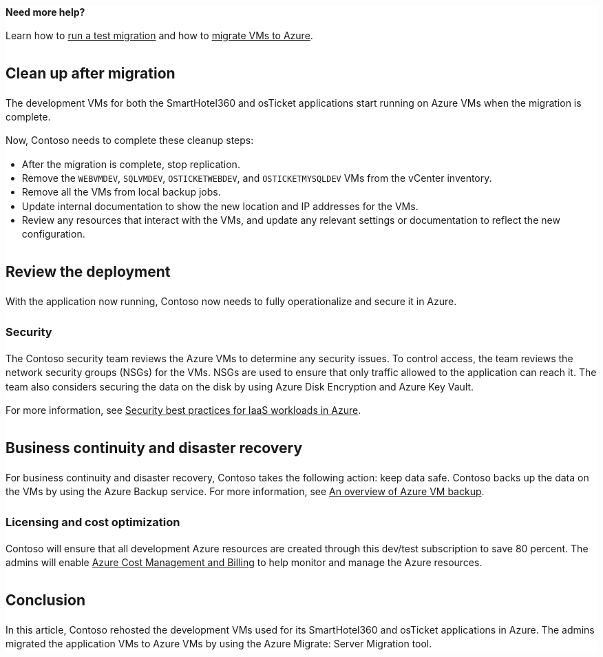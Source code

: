**Need more help?**

Learn how to [run a test migration](/azure/migrate/tutorial-migrate-vmware#run-a-test-migration) and how to [migrate VMs to Azure](/azure/migrate/tutorial-migrate-vmware#migrate-vms).

## Clean up after migration

The development VMs for both the SmartHotel360 and osTicket applications start running on Azure VMs when the migration is complete.

Now, Contoso needs to complete these cleanup steps:

- After the migration is complete, stop replication.
- Remove the `WEBVMDEV`, `SQLVMDEV`, `OSTICKETWEBDEV`, and `OSTICKETMYSQLDEV` VMs from the vCenter inventory.
- Remove all the VMs from local backup jobs.
- Update internal documentation to show the new location and IP addresses for the VMs.
- Review any resources that interact with the VMs, and update any relevant settings or documentation to reflect the new configuration.

## Review the deployment

With the application now running, Contoso now needs to fully operationalize and secure it in Azure.

### Security

The Contoso security team reviews the Azure VMs to determine any security issues. To control access, the team reviews the network security groups (NSGs) for the VMs. NSGs are used to ensure that only traffic allowed to the application can reach it. The team also considers securing the data on the disk by using Azure Disk Encryption and Azure Key Vault.

For more information, see [Security best practices for IaaS workloads in Azure](/azure/security/fundamentals/iaas).

## Business continuity and disaster recovery

For business continuity and disaster recovery, Contoso takes the following action: keep data safe. Contoso backs up the data on the VMs by using the Azure Backup service. For more information, see [An overview of Azure VM backup](/azure/backup/backup-azure-vms-introduction).

### Licensing and cost optimization

Contoso will ensure that all development Azure resources are created through this dev/test subscription to save 80 percent. The admins will enable [Azure Cost Management and Billing](/azure/cost-management-billing/cost-management-billing-overview) to help monitor and manage the Azure resources.

## Conclusion

In this article, Contoso rehosted the development VMs used for its SmartHotel360 and osTicket applications in Azure. The admins migrated the application VMs to Azure VMs by using the Azure Migrate: Server Migration tool.
